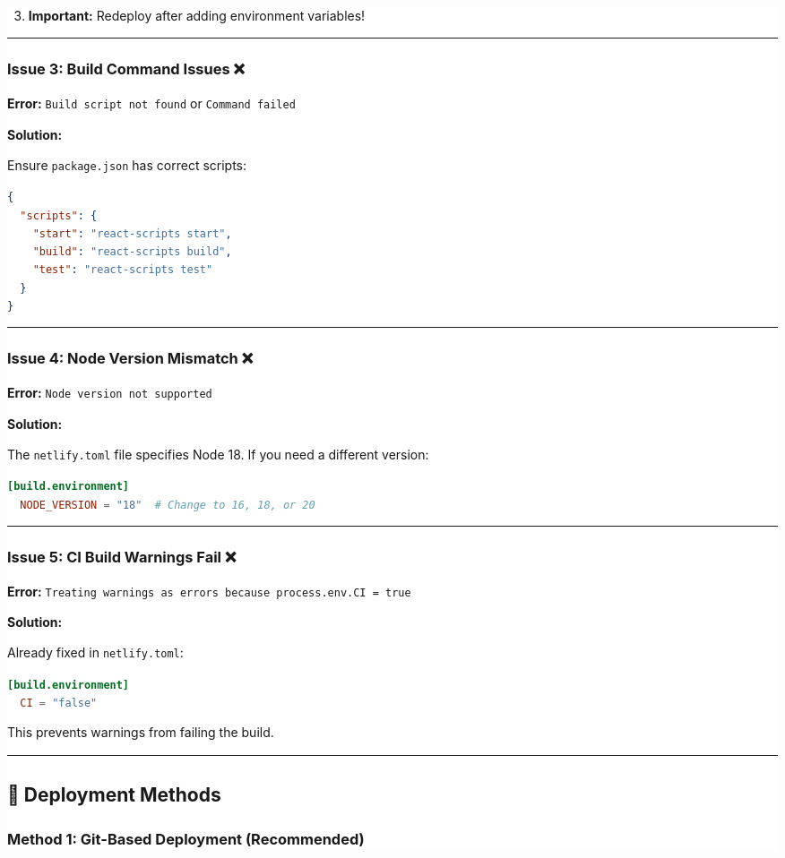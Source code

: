 3. **Important:** Redeploy after adding environment variables!

---

### Issue 3: Build Command Issues ❌

**Error:** `Build script not found` or `Command failed`

**Solution:**

Ensure `package.json` has correct scripts:
```json
{
  "scripts": {
    "start": "react-scripts start",
    "build": "react-scripts build",
    "test": "react-scripts test"
  }
}
```

---

### Issue 4: Node Version Mismatch ❌

**Error:** `Node version not supported`

**Solution:**

The `netlify.toml` file specifies Node 18. If you need a different version:

```toml
[build.environment]
  NODE_VERSION = "18"  # Change to 16, 18, or 20
```

---

### Issue 5: CI Build Warnings Fail ❌

**Error:** `Treating warnings as errors because process.env.CI = true`

**Solution:**

Already fixed in `netlify.toml`:
```toml
[build.environment]
  CI = "false"
```

This prevents warnings from failing the build.

---

## 🚀 Deployment Methods

### Method 1: Git-Based Deployment (Recommended)
